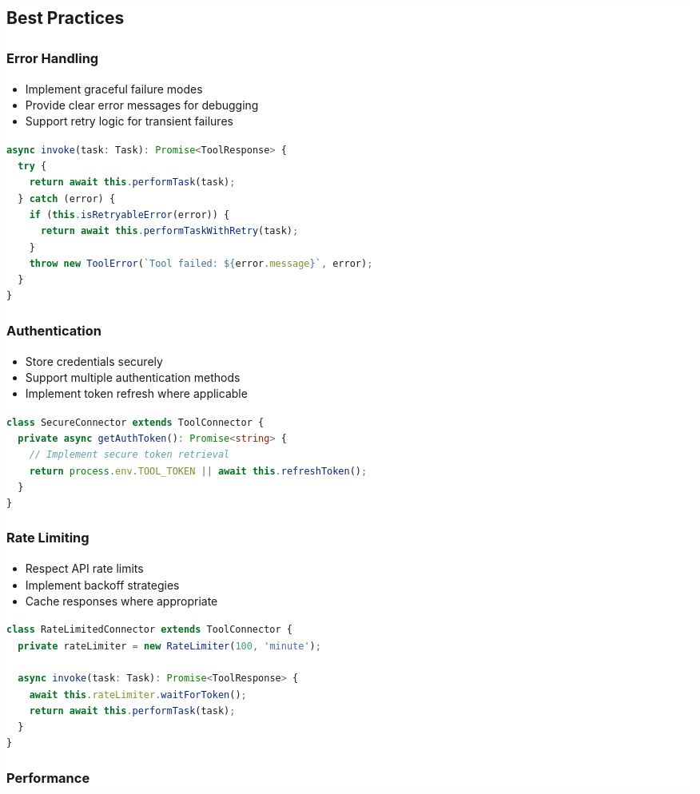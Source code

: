 ## Best Practices

### Error Handling

- Implement graceful failure modes
- Provide clear error messages for debugging
- Support retry logic for transient failures

```typescript
async invoke(task: Task): Promise<ToolResponse> {
  try {
    return await this.performTask(task);
  } catch (error) {
    if (this.isRetryableError(error)) {
      return await this.performTaskWithRetry(task);
    }
    throw new ToolError(`Tool failed: ${error.message}`, error);
  }
}
```

### Authentication

- Store credentials securely
- Support multiple authentication methods
- Implement token refresh where applicable

```typescript
class SecureConnector extends ToolConnector {
  private async getAuthToken(): Promise<string> {
    // Implement secure token retrieval
    return process.env.TOOL_TOKEN || await this.refreshToken();
  }
}
```

### Rate Limiting

- Respect API rate limits
- Implement backoff strategies
- Cache responses where appropriate

```typescript
class RateLimitedConnector extends ToolConnector {
  private rateLimiter = new RateLimiter(100, 'minute');

  async invoke(task: Task): Promise<ToolResponse> {
    await this.rateLimiter.waitForToken();
    return await this.performTask(task);
  }
}
```

### Performance
